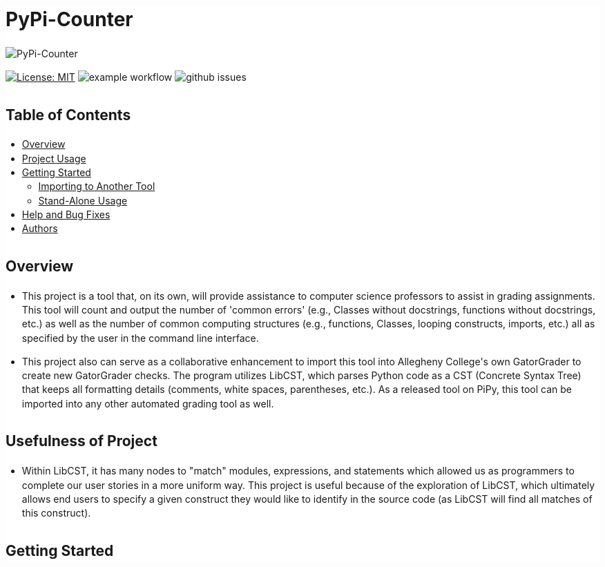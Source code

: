 # PyPi-Counter

![PyPi-Counter](picture/design.png)

[![License: MIT](https://img.shields.io/badge/License-MIT-yellow.svg)](https://opensource.org/licenses/MIT)
![example workflow](https://github.com/cmpsc-481-s22-m1/PyPiCounter/actions/workflows/main.yml/badge.svg)
![github issues](https://img.shields.io/github/issues/cmpsc-481-s22-m1/PyPiCounter)

## Table of Contents

- [Overview](#overview)
- [Project Usage](#usefulness-of-project)
- [Getting Started](#getting-started)
  - [Importing to Another Tool](#importing-into-another-grading-tool)
  - [Stand-Alone Usage](#stand-alone-usage)
- [Help and Bug Fixes](#help-and-bug-fixes)
- [Authors](#authors)

## Overview

- This project is a tool that, on its own, will provide assistance to
computer science professors to assist in grading assignments.
This tool will count and output the number of 'common errors'
(e.g., Classes without docstrings, functions without docstrings, etc.)
as well as the number of common computing structures (e.g.,
functions, Classes, looping constructs, imports, etc.)
all as specified by the user in the command line interface.

- This project also can serve as a collaborative enhancement
to import this tool into Allegheny College's
own GatorGrader to create new GatorGrader checks.
The program utilizes LibCST, which parses Python
code as a CST (Concrete Syntax Tree)
that keeps all formatting details (comments,
white spaces, parentheses, etc.).
As a released tool on PiPy, this tool can be imported into
any other automated grading tool as well.

## Usefulness of Project

- Within LibCST, it has many nodes to "match" modules, expressions, and
statements which allowed us as programmers to complete our user stories in a
more uniform way. This project is useful because of the exploration of LibCST,
which ultimately allows end users to specify a given construct they would like
to identify in the source code (as LibCST will find all matches of this construct).

## Getting Started
